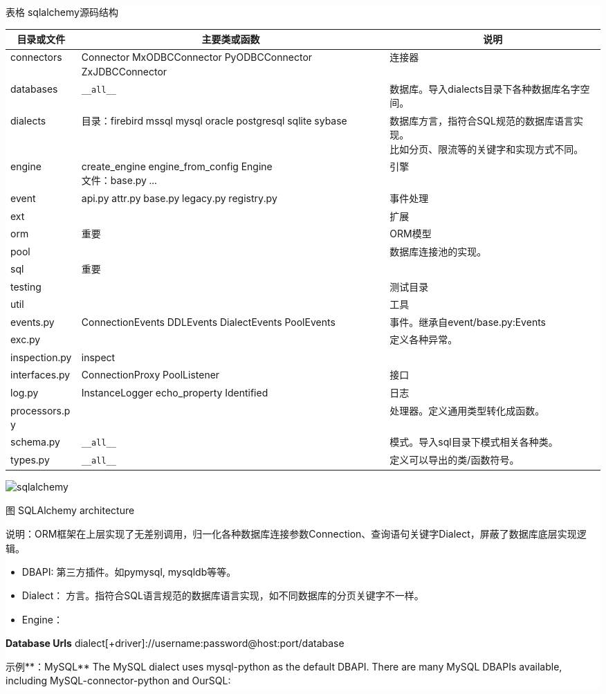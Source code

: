 表格 sqlalchemy源码结构

| 目录或文件         | 主要类或函数                                                     | 说明                                              |
| ------------- | ---------------------------------------------------------- | ----------------------------------------------- |
| connectors    | Connector MxODBCConnector PyODBCConnector ZxJDBCConnector  | 连接器                                             |
| databases     | `__all__`                                                  | 数据库。导入dialects目录下各种数据库名字空间。                     |
| dialects      | 目录：firebird mssql mysql oracle postgresql sqlite sybase    | 数据库方言，指符合SQL规范的数据库语言实现。<br>比如分页、限流等的关键字和实现方式不同。 |
| engine        | create_engine engine_from_config  Engine<br>文件：base.py ... | 引擎                                              |
| event         | api.py attr.py base.py legacy.py registry.py               | 事件处理                                            |
| ext           |                                                            | 扩展                                              |
| orm           | 重要                                                         | ORM模型                                           |
| pool          |                                                            | 数据库连接池的实现。                                      |
| sql           | 重要                                                         |                                                 |
| testing       |                                                            | 测试目录                                            |
| util          |                                                            | 工具                                              |
| events.py     | ConnectionEvents DDLEvents DialectEvents PoolEvents        | 事件。继承自event/base.py:Events                      |
| exc.py        |                                                            | 定义各种异常。                                         |
| inspection.py | inspect                                                    |                                                 |
| interfaces.py | ConnectionProxy PoolListener                               | 接口                                              |
| log.py        | InstanceLogger echo_property Identified                    | 日志                                              |
| processors.py |                                                            | 处理器。定义通用类型转化成函数。                                |
| schema.py     | `__all__`                                                  | 模式。导入sql目录下模式相关各种类。                             |
| types.py      | `__all__`                                                  | 定义可以导出的类/函数符号。                                  |

![sqlalchemy](../../media/sf_reuse/framework/frame_sqlalchema.png)

图  SQLAlchemy architecture

说明：ORM框架在上层实现了无差别调用，归一化各种数据库连接参数Connection、查询语句关键字Dialect，屏蔽了数据库底层实现逻辑。

* DBAPI: 第三方插件。如pymysql, mysqldb等等。

* Dialect： 方言。指符合SQL语言规范的数据库语言实现，如不同数据库的分页关键字不一样。

* Engine：

**Database Urls**
dialect[+driver]://username:password@host:port/database

示例**：MySQL**
The MySQL dialect uses mysql-python as the default DBAPI. There are many MySQL DBAPIs available, including MySQL-connector-python and OurSQL:

